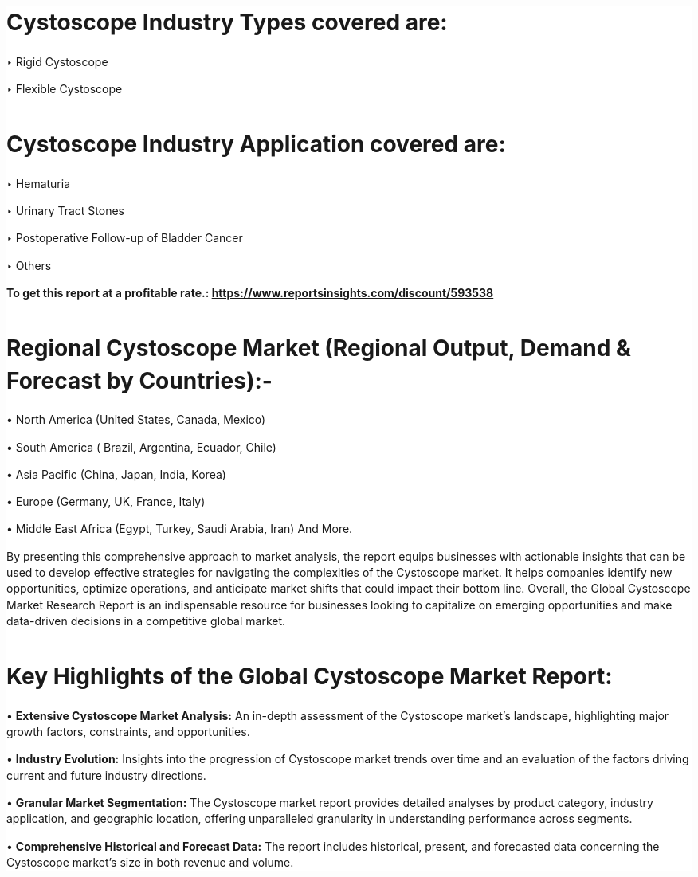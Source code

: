 # <strong>Cystoscope Industry Types covered are:</strong>

‣ Rigid Cystoscope

‣ Flexible Cystoscope

# <strong>Cystoscope Industry Application covered are:</strong>

‣ Hematuria

‣  Urinary Tract Stones

‣  Postoperative Follow-up of Bladder Cancer

‣  Others

<strong>To get this report at a profitable rate.: <a href=https://www.reportsinsights.com/discount/593538>https://www.reportsinsights.com/discount/593538</a></strong></font>

# <strong>Regional Cystoscope Market (Regional Output, Demand &amp; Forecast by Countries):-</strong>

• North America (United States, Canada, Mexico)

• South America ( Brazil, Argentina, Ecuador, Chile)

• Asia Pacific (China, Japan, India, Korea)

• Europe (Germany, UK, France, Italy)

• Middle East Africa (Egypt, Turkey, Saudi Arabia, Iran) And More.

By presenting this comprehensive approach to market analysis, the report equips businesses with actionable insights that can be used to develop effective strategies for navigating the complexities of the Cystoscope market. It helps companies identify new opportunities, optimize operations, and anticipate market shifts that could impact their bottom line. Overall, the Global Cystoscope Market Research Report is an indispensable resource for businesses looking to capitalize on emerging opportunities and make data-driven decisions in a competitive global market.

# <strong>Key Highlights of the Global Cystoscope Market Report:</strong>

• <strong>Extensive Cystoscope Market Analysis:</strong> An in-depth assessment of the Cystoscope market’s landscape, highlighting major growth factors, constraints, and opportunities.

• <strong>Industry Evolution:</strong> Insights into the progression of Cystoscope market trends over time and an evaluation of the factors driving current and future industry directions.

• <strong>Granular Market Segmentation:</strong> The Cystoscope market report provides detailed analyses by product category, industry application, and geographic location, offering unparalleled granularity in understanding performance across segments.

• <strong>Comprehensive Historical and Forecast Data:</strong> The report includes historical, present, and forecasted data concerning the Cystoscope market’s size in both revenue and volume.
